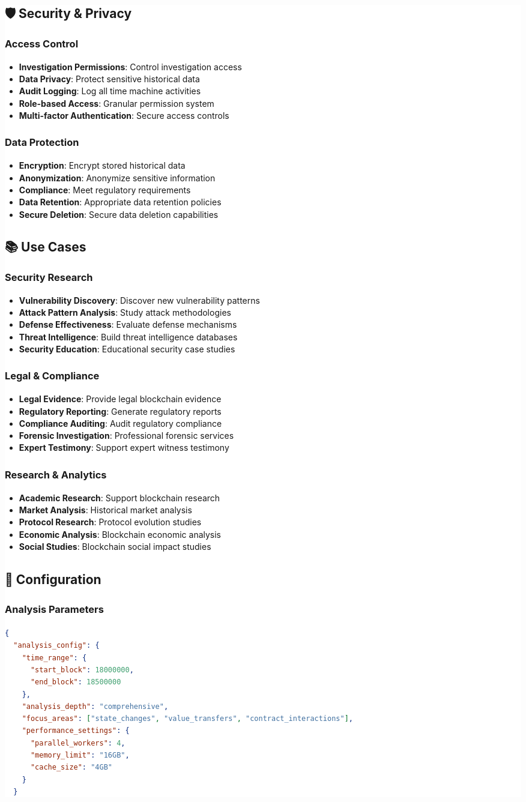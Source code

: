 ## 🛡️ Security & Privacy

### Access Control

- **Investigation Permissions**: Control investigation access
- **Data Privacy**: Protect sensitive historical data
- **Audit Logging**: Log all time machine activities
- **Role-based Access**: Granular permission system
- **Multi-factor Authentication**: Secure access controls

### Data Protection

- **Encryption**: Encrypt stored historical data
- **Anonymization**: Anonymize sensitive information
- **Compliance**: Meet regulatory requirements
- **Data Retention**: Appropriate data retention policies
- **Secure Deletion**: Secure data deletion capabilities

## 📚 Use Cases

### Security Research

- **Vulnerability Discovery**: Discover new vulnerability patterns
- **Attack Pattern Analysis**: Study attack methodologies
- **Defense Effectiveness**: Evaluate defense mechanisms
- **Threat Intelligence**: Build threat intelligence databases
- **Security Education**: Educational security case studies

### Legal & Compliance

- **Legal Evidence**: Provide legal blockchain evidence
- **Regulatory Reporting**: Generate regulatory reports
- **Compliance Auditing**: Audit regulatory compliance
- **Forensic Investigation**: Professional forensic services
- **Expert Testimony**: Support expert witness testimony

### Research & Analytics

- **Academic Research**: Support blockchain research
- **Market Analysis**: Historical market analysis
- **Protocol Research**: Protocol evolution studies
- **Economic Analysis**: Blockchain economic analysis
- **Social Studies**: Blockchain social impact studies

## 🔧 Configuration

### Analysis Parameters

```json
{
  "analysis_config": {
    "time_range": {
      "start_block": 18000000,
      "end_block": 18500000
    },
    "analysis_depth": "comprehensive",
    "focus_areas": ["state_changes", "value_transfers", "contract_interactions"],
    "performance_settings": {
      "parallel_workers": 4,
      "memory_limit": "16GB",
      "cache_size": "4GB"
    }
  }
```